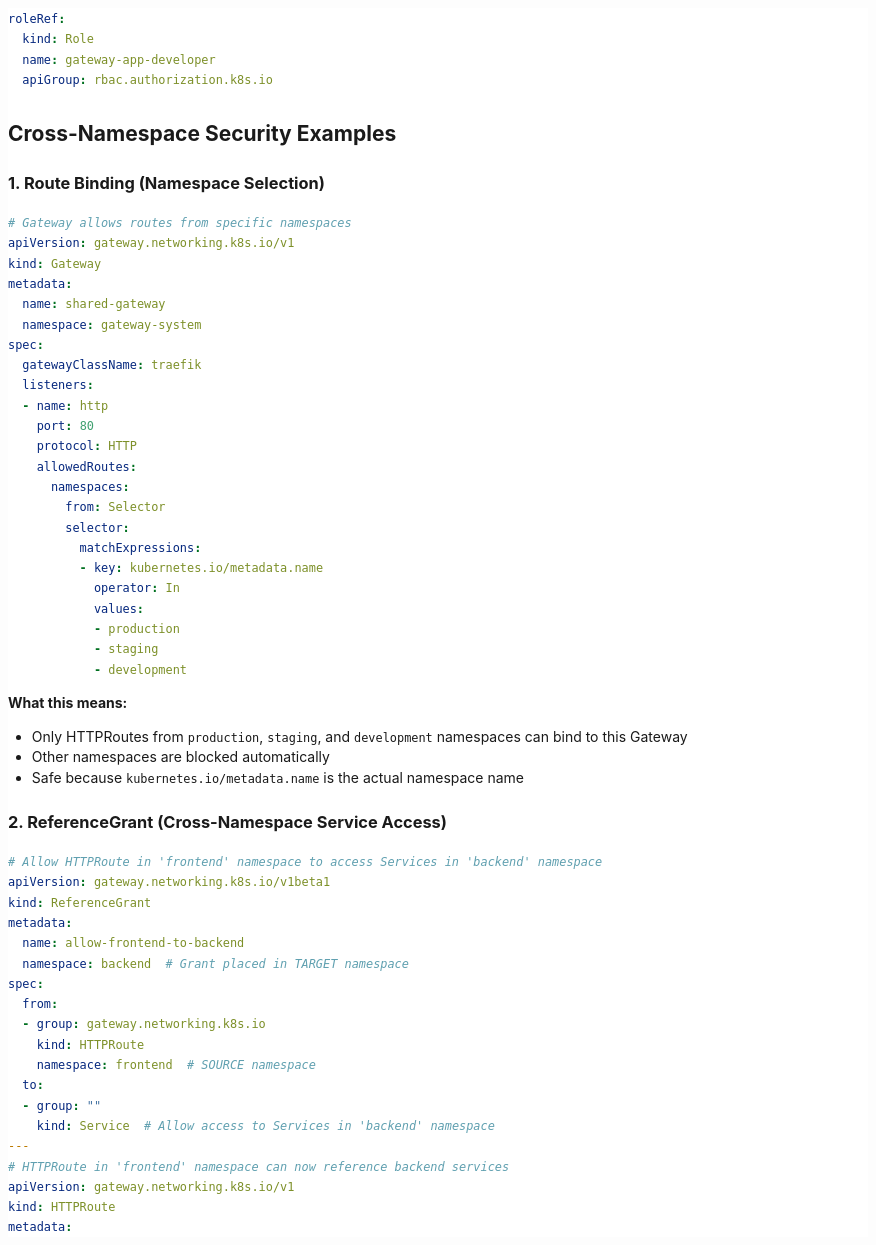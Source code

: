 ```yaml
roleRef:
  kind: Role
  name: gateway-app-developer
  apiGroup: rbac.authorization.k8s.io
```

## Cross-Namespace Security Examples

### 1. Route Binding (Namespace Selection)

```yaml
# Gateway allows routes from specific namespaces
apiVersion: gateway.networking.k8s.io/v1
kind: Gateway
metadata:
  name: shared-gateway
  namespace: gateway-system
spec:
  gatewayClassName: traefik
  listeners:
  - name: http
    port: 80
    protocol: HTTP
    allowedRoutes:
      namespaces:
        from: Selector
        selector:
          matchExpressions:
          - key: kubernetes.io/metadata.name
            operator: In
            values:
            - production
            - staging
            - development
```

**What this means:**
- Only HTTPRoutes from `production`, `staging`, and `development` namespaces can bind to this Gateway
- Other namespaces are blocked automatically
- Safe because `kubernetes.io/metadata.name` is the actual namespace name

### 2. ReferenceGrant (Cross-Namespace Service Access)

```yaml
# Allow HTTPRoute in 'frontend' namespace to access Services in 'backend' namespace
apiVersion: gateway.networking.k8s.io/v1beta1
kind: ReferenceGrant
metadata:
  name: allow-frontend-to-backend
  namespace: backend  # Grant placed in TARGET namespace
spec:
  from:
  - group: gateway.networking.k8s.io
    kind: HTTPRoute
    namespace: frontend  # SOURCE namespace
  to:
  - group: ""
    kind: Service  # Allow access to Services in 'backend' namespace
---
# HTTPRoute in 'frontend' namespace can now reference backend services
apiVersion: gateway.networking.k8s.io/v1
kind: HTTPRoute
metadata:
```
